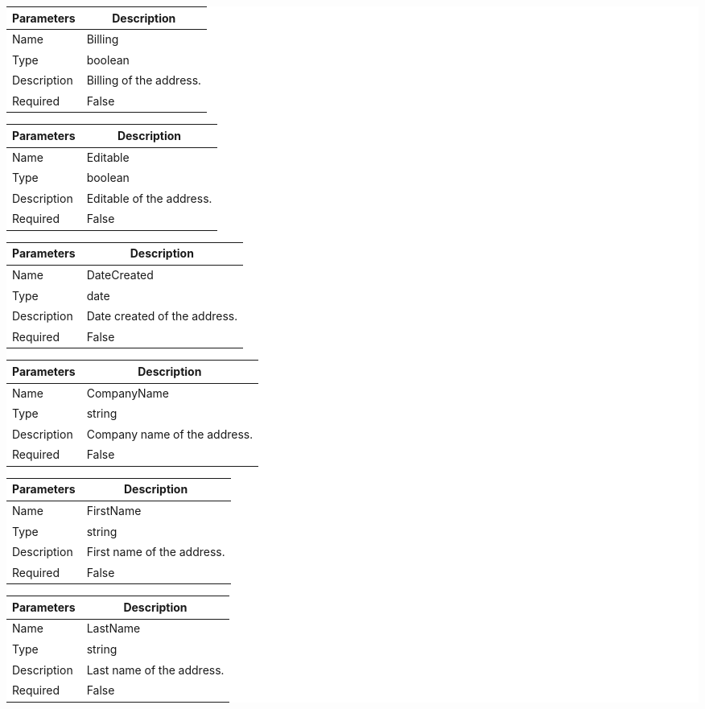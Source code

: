 
| Parameters      | Description                    |
|------------------|---------------------------------|
| Name            | Billing                        |
| Type            | boolean                        |
| Description     | Billing of the address.        |
| Required        | False                          |


| Parameters      | Description                    |
|------------------|---------------------------------|
| Name            | Editable                       |
| Type            | boolean                        |
| Description     | Editable of the address.       |
| Required        | False                          |


| Parameters      | Description                    |
|------------------|---------------------------------|
| Name            | DateCreated                    |
| Type            | date                           |
| Description     | Date created of the address.   |
| Required        | False                          |


| Parameters      | Description                    |
|------------------|---------------------------------|
| Name            | CompanyName                    |
| Type            | string                         |
| Description     | Company name of the address.   |
| Required        | False                          |


| Parameters      | Description                    |
|------------------|---------------------------------|
| Name            | FirstName                      |
| Type            | string                         |
| Description     | First name of the address.     |
| Required        | False                          |


| Parameters      | Description                    |
|------------------|---------------------------------|
| Name            | LastName                       |
| Type            | string                         |
| Description     | Last name of the address.      |
| Required        | False                          |
